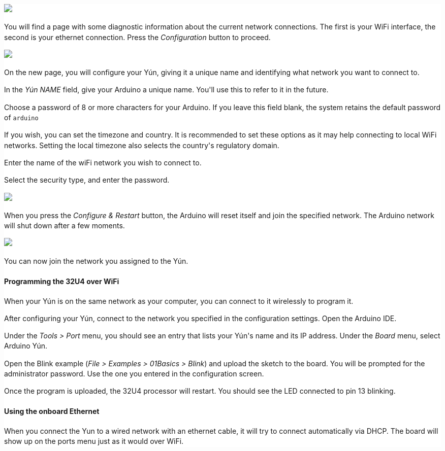 ![](./assets/YunWebPassword.png)

You will find a page with some diagnostic information about the current network connections. The first is your WiFi interface, the second is your ethernet connection. Press the *Configuration* button to proceed.

![](./assets/YunWebDiagnostic.png)

On the new page, you will configure your Yún, giving it a unique name and identifying what network you want to connect to.

In the *Yún NAME* field, give your Arduino a unique name. You'll use this to refer to it in the future.

Choose a password of 8 or more characters for your Arduino. If you leave this field blank, the system retains the default password of `arduino`

If you wish, you can set the timezone and country. It is recommended to set these options as it may help connecting to local WiFi networks. Setting the local timezone also selects the country's regulatory domain.

Enter the name of the wiFi network you wish to connect to.

Select the security type, and enter the password.

![](./assets/YunWebConfig.png)

When you press the *Configure & Restart* button, the Arduino will reset itself and join the specified network. The Arduino network will shut down after a few moments.

![](./assets/YunRebooting.png)

You can now join the network you assigned to the Yún.

#### Programming the 32U4 over WiFi

When your Yún is on the same network as your computer, you can connect to it wirelessly to program it.

After configuring your Yún, connect to the network you specified in the configuration settings. Open the Arduino IDE.

Under the *Tools > Port* menu, you should see an entry that lists your Yún's name and its IP address. Under the *Board* menu, select Arduino Yún.

Open the Blink example (*File > Examples > 01Basics > Blink*) and upload the sketch to the board. You will be prompted for the administrator password. Use the one you entered in the configuration screen.

Once the program is uploaded, the 32U4 processor will restart. You should see the LED connected to pin 13 blinking.

#### Using the onboard Ethernet

When you connect the Yun to a wired network with an ethernet cable, it will try to connect automatically via DHCP. The board will show up on the ports menu just as it would over WiFi.
